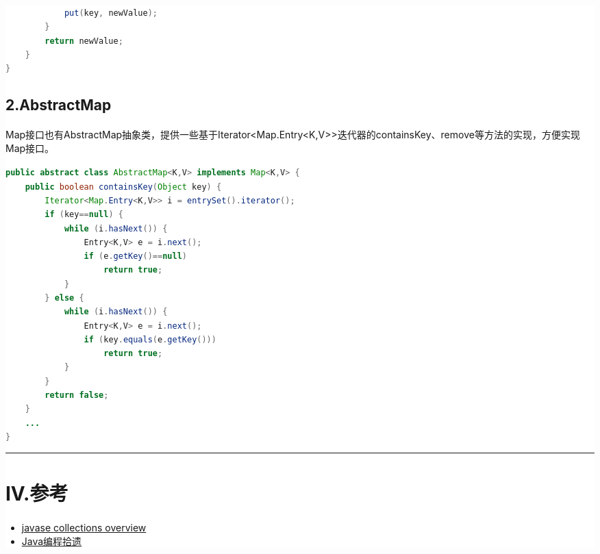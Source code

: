 ```java
            put(key, newValue);
        }
        return newValue;
    }
}
```

## 2.AbstractMap

Map接口也有AbstractMap抽象类，提供一些基于Iterator<Map.Entry<K,V>>迭代器的containsKey、remove等方法的实现，方便实现Map接口。

```java
public abstract class AbstractMap<K,V> implements Map<K,V> {
    public boolean containsKey(Object key) {
        Iterator<Map.Entry<K,V>> i = entrySet().iterator();
        if (key==null) {
            while (i.hasNext()) {
                Entry<K,V> e = i.next();
                if (e.getKey()==null)
                    return true;
            }
        } else {
            while (i.hasNext()) {
                Entry<K,V> e = i.next();
                if (key.equals(e.getKey()))
                    return true;
            }
        }
        return false;
    }
    ...
}
```


---
# IV.参考

- [javase collections overview](https://docs.oracle.com/javase/8/docs/technotes/guides/collections/overview.html)
- [Java编程拾遗](http://lidol.top/category/java/detail)

